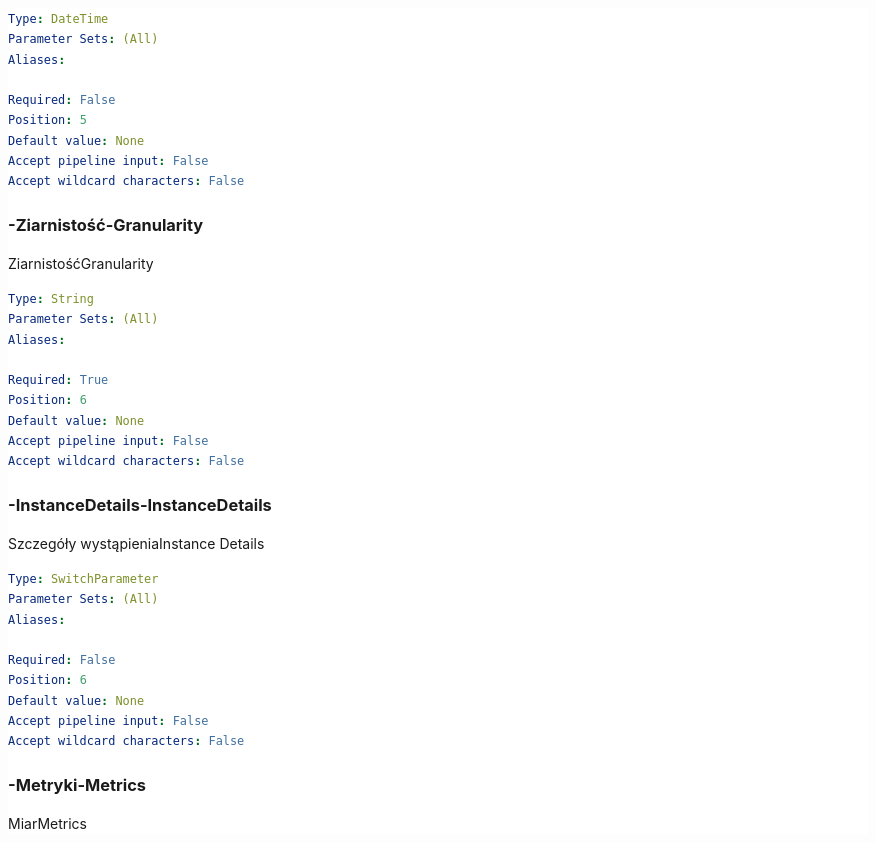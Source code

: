 ```yaml
Type: DateTime
Parameter Sets: (All)
Aliases: 

Required: False
Position: 5
Default value: None
Accept pipeline input: False
Accept wildcard characters: False
```

### <span data-ttu-id="ebe3c-117">-Ziarnistość</span><span class="sxs-lookup"><span data-stu-id="ebe3c-117">-Granularity</span></span>
<span data-ttu-id="ebe3c-118">Ziarnistość</span><span class="sxs-lookup"><span data-stu-id="ebe3c-118">Granularity</span></span>

```yaml
Type: String
Parameter Sets: (All)
Aliases: 

Required: True
Position: 6
Default value: None
Accept pipeline input: False
Accept wildcard characters: False
```

### <span data-ttu-id="ebe3c-119">-InstanceDetails</span><span class="sxs-lookup"><span data-stu-id="ebe3c-119">-InstanceDetails</span></span>
<span data-ttu-id="ebe3c-120">Szczegóły wystąpienia</span><span class="sxs-lookup"><span data-stu-id="ebe3c-120">Instance Details</span></span>

```yaml
Type: SwitchParameter
Parameter Sets: (All)
Aliases: 

Required: False
Position: 6
Default value: None
Accept pipeline input: False
Accept wildcard characters: False
```

### <span data-ttu-id="ebe3c-121">-Metryki</span><span class="sxs-lookup"><span data-stu-id="ebe3c-121">-Metrics</span></span>
<span data-ttu-id="ebe3c-122">Miar</span><span class="sxs-lookup"><span data-stu-id="ebe3c-122">Metrics</span></span>
